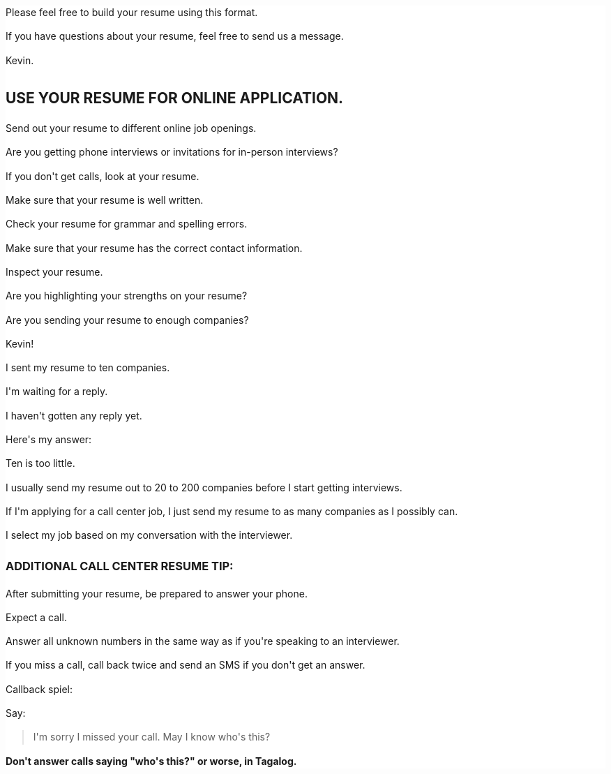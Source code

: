 Please feel free to build your resume using this format.

If you have questions about your resume, feel free to send us a message.

Kevin.

## USE YOUR RESUME FOR ONLINE APPLICATION.

Send out your resume to different online job openings.

Are you getting phone interviews or invitations for in-person interviews?

If you don't get calls, look at your resume.

Make sure that your resume is well written.

Check your resume for grammar and spelling errors.

Make sure that your resume has the correct contact information.

Inspect your resume.

Are you highlighting your strengths on your resume?

Are you sending your resume to enough companies?

Kevin!

I sent my resume to ten companies.

I'm waiting for a reply.

I haven't gotten any reply yet.

Here's my answer:

Ten is too little.

I usually send my resume out to 20 to 200 companies before I start getting interviews.

If I'm applying for a call center job, I just send my resume to as many companies as I possibly can.

I select my job based on my conversation with the interviewer.

### ADDITIONAL CALL CENTER RESUME TIP:

After submitting your resume, be prepared to answer your phone. 

Expect a call.

Answer all unknown numbers in the same way as if you're speaking to an interviewer.

If you miss a call, call back twice and send an SMS if you don't get an answer. 

Callback spiel:

Say:

> I'm sorry I missed your call. May I know who's this?

**Don't answer calls saying "who's this?" or worse, in Tagalog.** 
